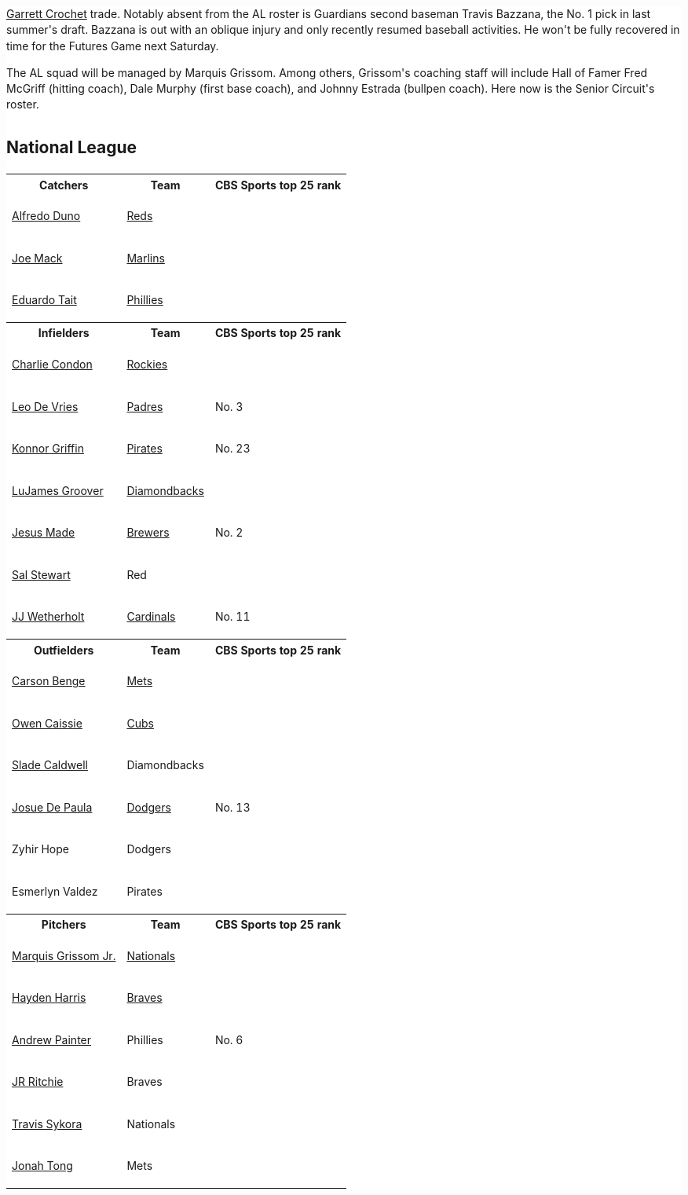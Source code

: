<a href="https://www.cbssports.com/mlb/players/2836763/garrett-crochet/">Garrett Crochet</a> trade. Notably absent from the AL roster is Guardians second baseman Travis Bazzana, the No. 1 pick in last summer's draft. Bazzana is out with an oblique injury and only recently resumed baseball activities. He won't be fully recovered in time for the Futures Game next Saturday.&nbsp;</p><p>The AL squad will be managed by Marquis Grissom. Among others, Grissom's coaching staff will include Hall of Famer Fred McGriff (hitting coach), Dale Murphy (first base coach), and Johnny Estrada (bullpen coach). Here now is the Senior Circuit's roster.</p><h2>   National League   </h2><table data-title="30x3 Table"><tbody><tr><th>Catchers</th><th>Team</th><th>CBS Sports top 25 rank</th></tr><tr><td><p><a href="https://www.cbssports.com/mlb/players/29321924/alfredo-duno/">Alfredo Duno</a> 				 				 				</p></td><td><p><a href="https://www.cbssports.com/mlb/teams/CIN/cincinnati-reds/">Reds</a> 				 				 				</p></td><td></td></tr><tr><td><p><a href="https://www.cbssports.com/mlb/players/26719697/joe-mack/">Joe Mack</a> 				 				 				</p></td><td><p><a href="https://www.cbssports.com/mlb/teams/MIA/miami-marlins/">Marlins</a> 				 				 				</p></td><td></td></tr><tr><td><p><a href="https://www.cbssports.com/mlb/players/29322036/eduardo-tait/">Eduardo Tait</a> 				 				 				</p></td><td><p><a href="https://www.cbssports.com/mlb/teams/PHI/philadelphia-phillies/">Phillies</a> 				 				 				</p></td><td></td></tr><tr><th>Infielders</th><th>Team</th><th>CBS Sports top 25 rank</th></tr><tr><td><p><a href="https://www.cbssports.com/mlb/players/29426032/charlie-condon/">Charlie Condon</a> 				 				 				</p></td><td><p><a href="https://www.cbssports.com/mlb/teams/COL/colorado-rockies/">Rockies</a> 				 				 				</p></td><td></td></tr><tr><td><p><a href="https://www.cbssports.com/mlb/players/29339043/leo-de-vries/">Leo De Vries</a> 				 				 				</p></td><td><p><a href="https://www.cbssports.com/mlb/teams/SD/san-diego-padres/">Padres</a> 				 				 				</p></td><td><p>No. 3 				 				 				</p></td></tr><tr><td><p><a href="https://www.cbssports.com/mlb/players/29426038/konnor-griffin/">Konnor Griffin</a> 				 				 				</p></td><td><p><a href="https://www.cbssports.com/mlb/teams/PIT/pittsburgh-pirates/">Pirates</a> 				 				 				</p></td><td><p>No. 23 				 				 				</p></td></tr><tr><td><p><a href="https://www.cbssports.com/mlb/players/29295896/lujames-groover/">LuJames Groover</a> 				 				 				</p></td><td><p><a href="https://www.cbssports.com/mlb/teams/ARI/arizona-diamondbacks/">Diamondbacks</a> 				 				 				</p></td><td></td></tr><tr><td><p><a href="https://www.cbssports.com/mlb/players/29632938/jesus-made/">Jesus Made</a> 				 				 				</p></td><td><p><a href="https://www.cbssports.com/mlb/teams/MIL/milwaukee-brewers/">Brewers</a> 				 				 				</p></td><td><p>No. 2 				 				 				</p></td></tr><tr><td><p><a href="https://www.cbssports.com/mlb/players/29075767/sal-stewart/">Sal Stewart</a> 				 				 				</p></td><td><p>Red 				 				 				</p></td><td></td></tr><tr><td><p><a href="https://www.cbssports.com/mlb/players/29426036/jj-wetherholt/">JJ Wetherholt</a> 				 				 				</p></td><td><p><a href="https://www.cbssports.com/mlb/teams/STL/st-louis-cardinals/">Cardinals</a> 				 				 				</p></td><td><p>No. 11 				 				 				</p></td></tr><tr><th>Outfielders</th><th>Team</th><th>CBS Sports top 25 rank</th></tr><tr><td><p><a href="https://www.cbssports.com/mlb/players/29426048/carson-benge/">Carson Benge</a> 				 				 				</p></td><td><p><a href="https://www.cbssports.com/mlb/teams/NYM/new-york-mets/">Mets</a> 				 				 				</p></td><td></td></tr><tr><td><p><a href="https://www.cbssports.com/mlb/players/26615390/owen-caissie/">Owen Caissie</a> 				 				 				</p></td><td><p><a href="https://www.cbssports.com/mlb/teams/CHC/chicago-cubs/">Cubs</a> 				 				 				</p></td><td></td></tr><tr><td><p><a href="https://www.cbssports.com/mlb/players/29426064/slade-caldwell/">Slade Caldwell</a> 				 				 				</p></td><td><p>Diamondbacks 				 				 				</p></td><td></td></tr><tr><td><p><a href="https://www.cbssports.com/mlb/players/29077648/josue-de-paula/">Josue De Paula</a> 				 				 				</p></td><td><p><a href="https://www.cbssports.com/mlb/teams/LAD/los-angeles-dodgers/">Dodgers</a> 				 				 				</p></td><td><p>No. 13 				 				 				</p></td></tr><tr><td><p>Zyhir Hope 				 				 				</p></td><td><p>Dodgers 				 				 				</p></td><td></td></tr><tr><td><p>Esmerlyn Valdez 				 				 				</p></td><td><p>Pirates 				 				 				</p></td><td></td></tr><tr><th>Pitchers</th><th>Team</th><th>CBS Sports top 25 rank</th></tr><tr><td><p><a href="https://www.cbssports.com/mlb/players/29632459/marquis-grissom-jr/">Marquis Grissom Jr.</a> 				 				 				</p></td><td><p><a href="https://www.cbssports.com/mlb/teams/WAS/washington-nationals/">Nationals</a> 				 				 				</p></td><td></td></tr><tr><td><p><a href="https://www.cbssports.com/mlb/players/29342270/hayden-harris/">Hayden Harris</a> 				 				 				</p></td><td><p><a href="https://www.cbssports.com/mlb/teams/ATL/atlanta-braves/">Braves</a> 				 				 				</p></td><td></td></tr><tr><td><p><a href="https://www.cbssports.com/mlb/players/26719591/andrew-painter/">Andrew Painter</a> 				 				 				</p></td><td><p>Phillies 				 				 				</p></td><td><p>No. 6 				 				 				</p></td></tr><tr><td><p><a href="https://www.cbssports.com/mlb/players/29075718/jr-ritchie/">JR Ritchie</a> 				 				 				</p></td><td><p>Braves 				 				 				</p></td><td></td></tr><tr><td><p><a href="https://www.cbssports.com/mlb/players/29295943/travis-sykora/">Travis Sykora</a> 				 				 				</p></td><td><p>Nationals 				 				 				</p></td><td></td></tr><tr><td><p><a href="https://www.cbssports.com/mlb/players/29376615/jonah-tong/">Jonah Tong</a> 				 				 				</p></td><td><p>Mets